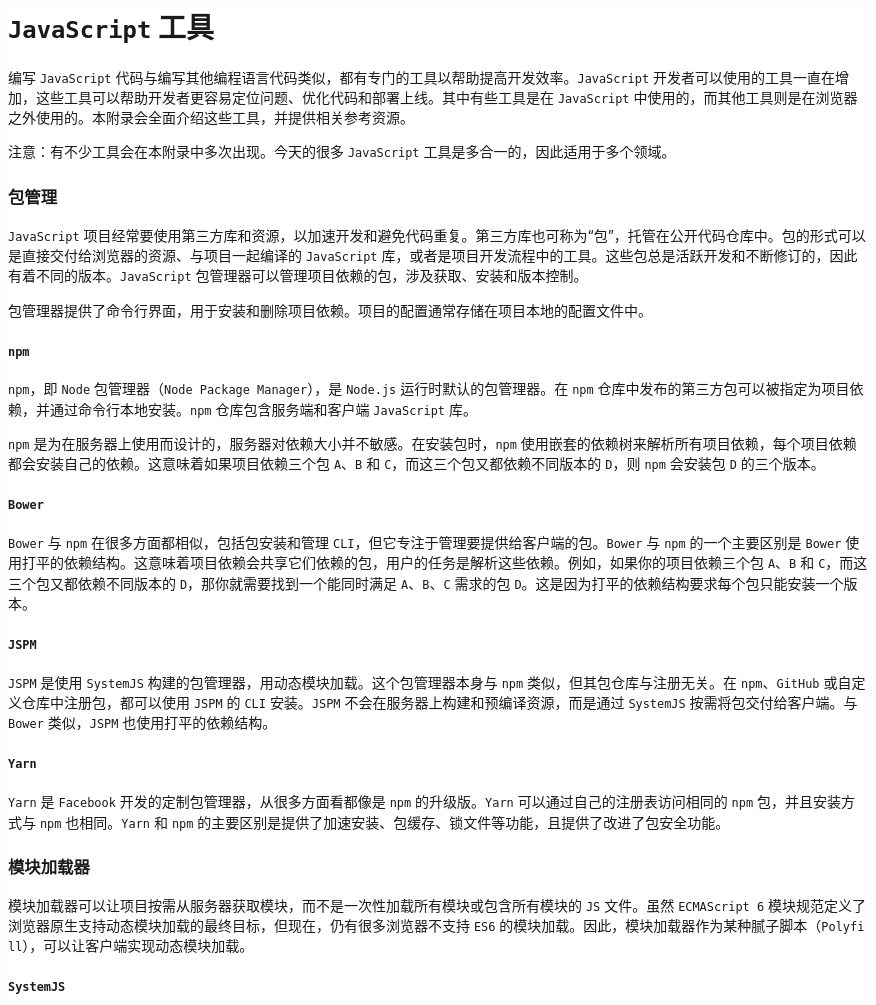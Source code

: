 # `JavaScript` 工具

编写 `JavaScript` 代码与编写其他编程语言代码类似，都有专门的工具以帮助提高开发效率。`JavaScript` 开发者可以使用的工具一直在增加，这些工具可以帮助开发者更容易定位问题、优化代码和部署上线。其中有些工具是在 `JavaScript` 中使用的，而其他工具则是在浏览器之外使用的。本附录会全面介绍这些工具，并提供相关参考资源。

注意：有不少工具会在本附录中多次出现。今天的很多 `JavaScript` 工具是多合一的，因此适用于多个领域。



### 包管理

`JavaScript` 项目经常要使用第三方库和资源，以加速开发和避免代码重复。第三方库也可称为“包”，托管在公开代码仓库中。包的形式可以是直接交付给浏览器的资源、与项目一起编译的 `JavaScript` 库，或者是项目开发流程中的工具。这些包总是活跃开发和不断修订的，因此有着不同的版本。`JavaScript` 包管理器可以管理项目依赖的包，涉及获取、安装和版本控制。

包管理器提供了命令行界面，用于安装和删除项目依赖。项目的配置通常存储在项目本地的配置文件中。



#### `npm`

`npm`，即 `Node` 包管理器（`Node Package Manager`），是 `Node.js` 运行时默认的包管理器。在 `npm` 仓库中发布的第三方包可以被指定为项目依赖，并通过命令行本地安装。`npm` 仓库包含服务端和客户端 `JavaScript` 库。

`npm` 是为在服务器上使用而设计的，服务器对依赖大小并不敏感。在安装包时，`npm` 使用嵌套的依赖树来解析所有项目依赖，每个项目依赖都会安装自己的依赖。这意味着如果项目依赖三个包 `A`、`B` 和 `C`，而这三个包又都依赖不同版本的 `D`，则 `npm` 会安装包 `D` 的三个版本。



#### `Bower`

`Bower` 与 `npm` 在很多方面都相似，包括包安装和管理 `CLI`，但它专注于管理要提供给客户端的包。`Bower` 与 `npm` 的一个主要区别是 `Bower` 使用打平的依赖结构。这意味着项目依赖会共享它们依赖的包，用户的任务是解析这些依赖。例如，如果你的项目依赖三个包 `A`、`B` 和 `C`，而这三个包又都依赖不同版本的 `D`，那你就需要找到一个能同时满足 `A`、`B`、`C` 需求的包 `D`。这是因为打平的依赖结构要求每个包只能安装一个版本。



#### `JSPM`

`JSPM` 是使用 `SystemJS` 构建的包管理器，用动态模块加载。这个包管理器本身与 `npm` 类似，但其包仓库与注册无关。在 `npm`、`GitHub` 或自定义仓库中注册包，都可以使用 `JSPM` 的 `CLI` 安装。`JSPM` 不会在服务器上构建和预编译资源，而是通过 `SystemJS` 按需将包交付给客户端。与 `Bower` 类似，`JSPM` 也使用打平的依赖结构。



#### `Yarn`

`Yarn` 是 `Facebook` 开发的定制包管理器，从很多方面看都像是 `npm` 的升级版。`Yarn` 可以通过自己的注册表访问相同的 `npm` 包，并且安装方式与 `npm` 也相同。`Yarn` 和 `npm` 的主要区别是提供了加速安装、包缓存、锁文件等功能，且提供了改进了包安全功能。



### 模块加载器

模块加载器可以让项目按需从服务器获取模块，而不是一次性加载所有模块或包含所有模块的 `JS` 文件。虽然 `ECMAScript 6` 模块规范定义了浏览器原生支持动态模块加载的最终目标，但现在，仍有很多浏览器不支持 `ES6` 的模块加载。因此，模块加载器作为某种腻子脚本（`Polyfill`），可以让客户端实现动态模块加载。



#### `SystemJS`
